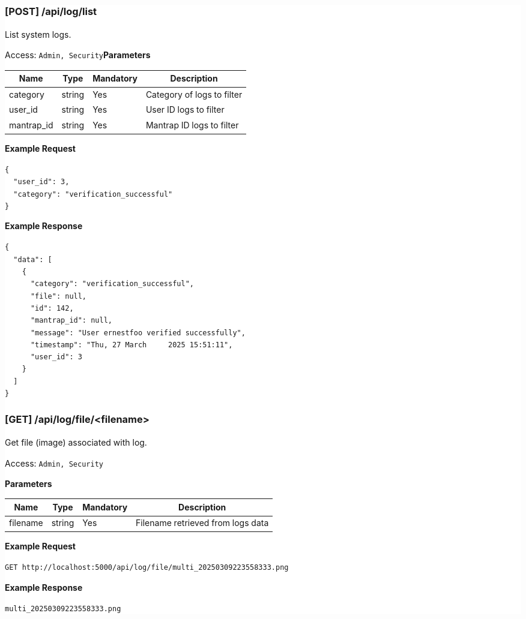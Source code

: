 ### [POST] /api/log/list

List system logs.

Access: `Admin, Security`**Parameters**

| Name       | Type    | Mandatory | Description                |
|------------|---------|-----------|----------------------------|
| category   | string  | Yes       | Category of logs to filter |
| user_id    | string  | Yes       | User ID logs to filter     |
| mantrap_id | string  | Yes       | Mantrap ID logs to filter  |

**Example Request**
```
{
  "user_id": 3,
  "category": "verification_successful"
}
```

**Example Response**
```
{
  "data": [
    {
      "category": "verification_successful",
      "file": null,
      "id": 142,
      "mantrap_id": null,
      "message": "User ernestfoo verified successfully",
      "timestamp": "Thu, 27 March     2025 15:51:11",
      "user_id": 3
    }
  ]
}
```



### [GET] /api/log/file/\<filename>

Get file (image) associated with log.

Access: `Admin, Security`

**Parameters**

| Name     | Type    | Mandatory | Description                       |
|----------|---------|-----------|-----------------------------------|
| filename | string  | Yes       | Filename retrieved from logs data |

**Example Request**
```
GET http://localhost:5000/api/log/file/multi_20250309223558333.png
```

**Example Response**
```
multi_20250309223558333.png
```